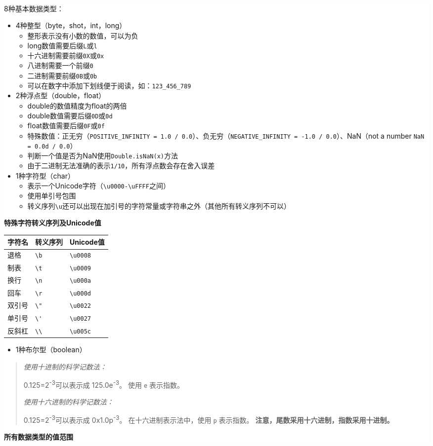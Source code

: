 8种基本数据类型：

- 4种整型（byte，shot，int，long）
    - 整形表示没有小数的数值，可以为负
    - long数值需要后缀`L`或`l`
    - 十六进制需要前缀`0X`或`0x`
    - 八进制需要一个前缀`0`
    - 二进制需要前缀`0B`或`0b`
    - 可以在数字中添加下划线便于阅读，如：`123_456_789`
- 2种浮点型（double，float）
    - double的数值精度为float的两倍
    - double数值需要后缀`0D`或`0d`
    - float数值需要后缀`0F`或`0f`
    - 特殊数值：正无穷（`POSITIVE_INFINITY = 1.0 / 0.0`）、负无穷（`NEGATIVE_INFINITY = -1.0 / 0.0`）、NaN（not a
      number  `NaN = 0.0d / 0.0`）
    - 判断一个值是否为NaN使用`Double.isNaN(x)`方法
    - 由于二进制无法准确的表示`1/10`，所有浮点数会存在舍入误差
- 1种字符型（char）
    - 表示一个Unicode字符（`\u0000-\uFFFF`之间）
    - 使用单引号包围
    - 转义序列`\u`还可以出现在加引号的字符常量或字符串之外（其他所有转义序列不可以）

**特殊字符转义序列及Unicode值**

| 字符名 | 转义序列 | Unicode值 |
|-----|------|----------|
| 退格  | `\b` | `\u0008` |
| 制表  | `\t` | `\u0009` |
| 换行  | `\n` | `\u000a` |
| 回车  | `\r` | `\u000d` |
| 双引号 | `\"` | `\u0022` |
| 单引号 | `\'` | `\u0027` |
| 反斜杠 | `\\` | `\u005c` |

- 1种布尔型（boolean）

> _使用十进制的科学记数法：_
>
> 0.125=2<sup>-3</sup>可以表示成 125.0e<sup>-3</sup>。
> 使用 `e` 表示指数。
>
> _使用十六进制的科学记数法：_
>
> 0.125=2<sup>-3</sup>可以表示成 0x1.0p<sup>-3</sup>。
> 在十六进制表示法中，使用 `p` 表示指数。
> **注意，尾数采用十六进制，指数采用十进制。**

**所有数据类型的值范围**
